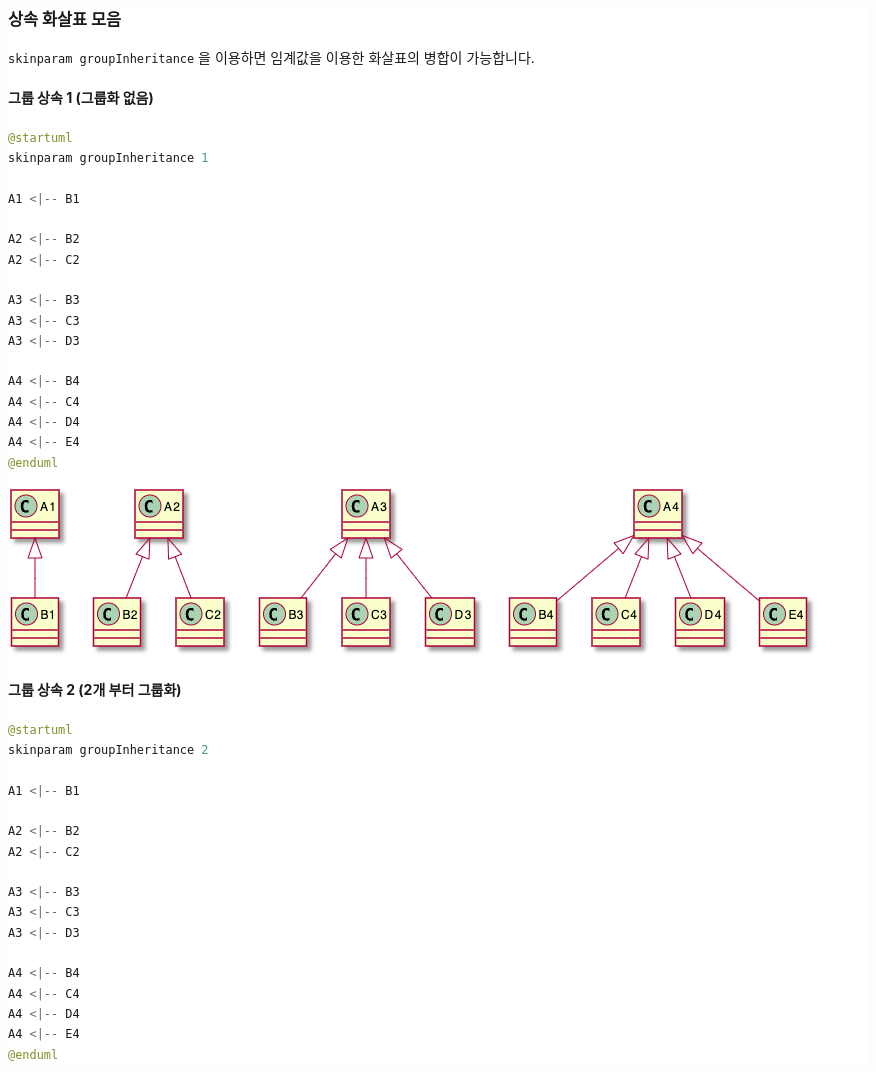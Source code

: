 ### 상속 화살표 모음
`skinparam groupInheritance` 을 이용하면 임계값을 이용한 화살표의 병합이 가능합니다.

#### 그룹 상속 1 (그룹화 없음)
```java
@startuml
skinparam groupInheritance 1

A1 <|-- B1

A2 <|-- B2
A2 <|-- C2

A3 <|-- B3
A3 <|-- C3
A3 <|-- D3

A4 <|-- B4
A4 <|-- C4
A4 <|-- D4
A4 <|-- E4
@enduml
```
![03-66](Captures/03-66.png)

#### 그룹 상속 2 (2개 부터 그룹화)
```java
@startuml
skinparam groupInheritance 2

A1 <|-- B1

A2 <|-- B2
A2 <|-- C2

A3 <|-- B3
A3 <|-- C3
A3 <|-- D3

A4 <|-- B4
A4 <|-- C4
A4 <|-- D4
A4 <|-- E4
@enduml
```